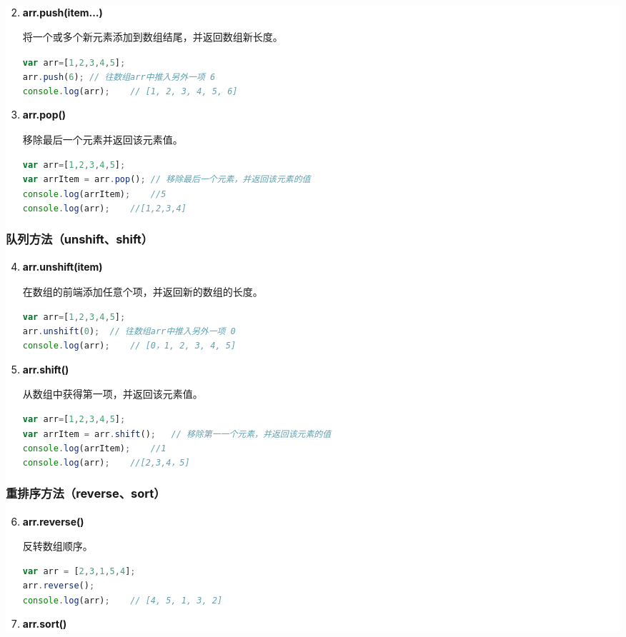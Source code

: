 2. **arr.push(item…)**

   将一个或多个新元素添加到数组结尾，并返回数组新长度。

   ```javascript
   var arr=[1,2,3,4,5];
   arr.push(6);	// 往数组arr中推入另外一项 6
   console.log(arr);	// [1, 2, 3, 4, 5, 6]
   
   ```

3. **arr.pop()**

   移除最后一个元素并返回该元素值。

   ```javascript
   var arr=[1,2,3,4,5];
   var arrItem = arr.pop();	// 移除最后一个元素，并返回该元素的值
   console.log(arrItem);	//5
   console.log(arr);	//[1,2,3,4]
   
   ```

### 队列方法（unshift、shift）

4. **arr.unshift(item)**

   在数组的前端添加任意个项，并返回新的数组的长度。

   ```javascript
   var arr=[1,2,3,4,5];
   arr.unshift(0);	// 往数组arr中推入另外一项 0
   console.log(arr);	// [0，1, 2, 3, 4, 5]
   ```

5. **arr.shift()**

   从数组中获得第一项，并返回该元素值。

   ```javascript
   var arr=[1,2,3,4,5];
   var arrItem = arr.shift();	// 移除第一一个元素，并返回该元素的值
   console.log(arrItem);	//1
   console.log(arr);	//[2,3,4，5]
   ```

### 重排序方法（reverse、sort）

6. **arr.reverse()**

   反转数组顺序。

   ```javascript
   var arr = [2,3,1,5,4];
   arr.reverse();
   console.log(arr);	// [4, 5, 1, 3, 2]
   ```

7. **arr.sort()**
